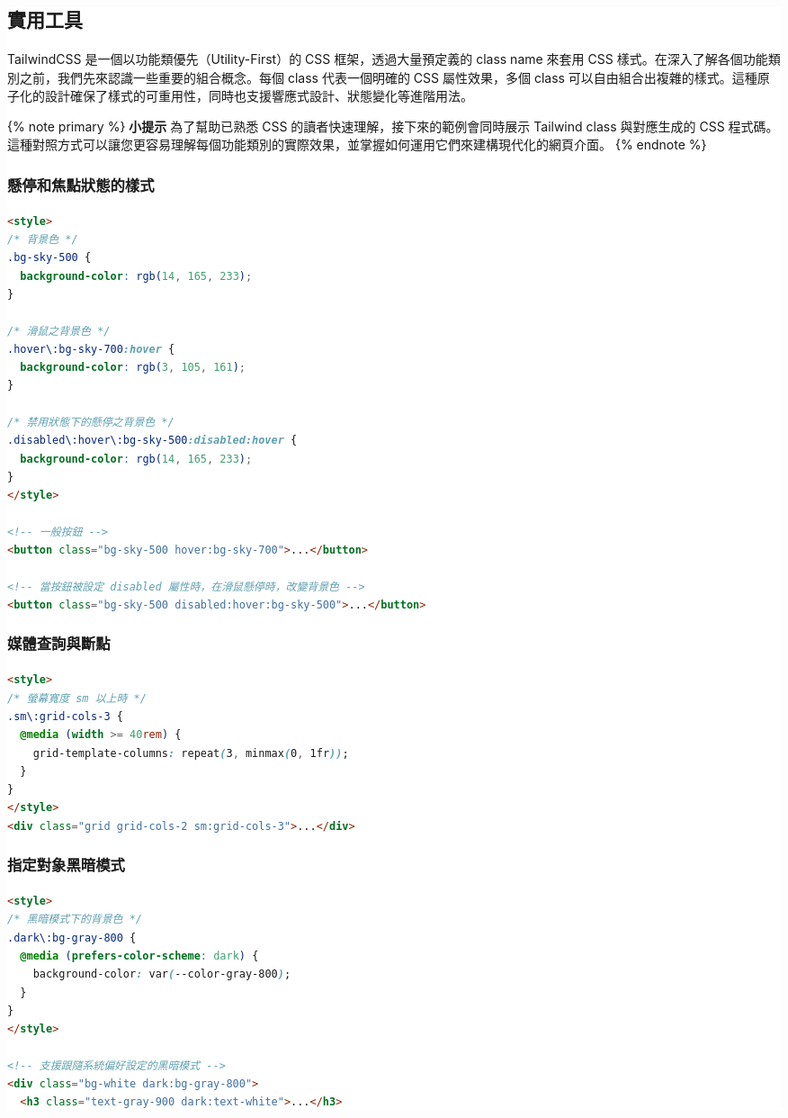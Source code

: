 ## 實用工具
TailwindCSS 是一個以功能類優先（Utility-First）的 CSS 框架，透過大量預定義的 class name 來套用 CSS 樣式。在深入了解各個功能類別之前，我們先來認識一些重要的組合概念。每個 class 代表一個明確的 CSS 屬性效果，多個 class 可以自由組合出複雜的樣式。這種原子化的設計確保了樣式的可重用性，同時也支援響應式設計、狀態變化等進階用法。

{% note primary %}
**小提示**
為了幫助已熟悉 CSS 的讀者快速理解，接下來的範例會同時展示 Tailwind class 與對應生成的 CSS 程式碼。這種對照方式可以讓您更容易理解每個功能類別的實際效果，並掌握如何運用它們來建構現代化的網頁介面。
{% endnote %}

### 懸停和焦點狀態的樣式
```html
<style>
/* 背景色 */
.bg-sky-500 {
  background-color: rgb(14, 165, 233);
}

/* 滑鼠之背景色 */
.hover\:bg-sky-700:hover {
  background-color: rgb(3, 105, 161);
}

/* 禁用狀態下的懸停之背景色 */
.disabled\:hover\:bg-sky-500:disabled:hover {
  background-color: rgb(14, 165, 233);
}
</style>

<!-- 一般按鈕 -->
<button class="bg-sky-500 hover:bg-sky-700">...</button>

<!-- 當按鈕被設定 disabled 屬性時，在滑鼠懸停時，改變背景色 -->
<button class="bg-sky-500 disabled:hover:bg-sky-500">...</button>
```

### 媒體查詢與斷點
```html
<style>
/* 螢幕寬度 sm 以上時 */
.sm\:grid-cols-3 {
  @media (width >= 40rem) {
    grid-template-columns: repeat(3, minmax(0, 1fr));
  }
}
</style>
<div class="grid grid-cols-2 sm:grid-cols-3">...</div>
```

### 指定對象黑暗模式
```html
<style>
/* 黑暗模式下的背景色 */
.dark\:bg-gray-800 {
  @media (prefers-color-scheme: dark) {
    background-color: var(--color-gray-800);
  }
}
</style>

<!-- 支援跟隨系統偏好設定的黑暗模式 -->
<div class="bg-white dark:bg-gray-800">
  <h3 class="text-gray-900 dark:text-white">...</h3>
```